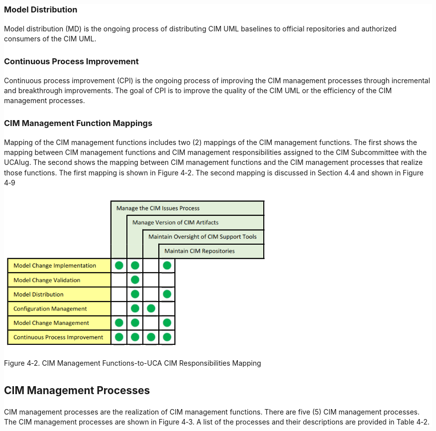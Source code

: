 ### Model Distribution

Model distribution (MD) is the ongoing process of distributing CIM UML baselines to official repositories and authorized consumers of the CIM UML.

### Continuous Process Improvement

Continuous process improvement (CPI) is the ongoing process of improving the CIM management processes through incremental and breakthrough improvements. The goal of CPI is to improve the quality of the CIM UML or the efficiency of the CIM management processes.

### CIM Management Function Mappings

Mapping of the CIM management functions includes two (2) mappings of the CIM management functions. The first shows the mapping between CIM management functions and CIM management responsibilities assigned to the CIM Subcommittee with the UCAIug. The second shows the mapping between CIM management functions and the CIM management processes that realize those functions. The first mapping is shown in Figure 4‑2. The second mapping is discussed in Section 4.4 and shown in Figure 4‑9

<img src="images/media/image3.png" style="width:5.53416in;height:3.21783in" />

<span id="_Ref1988984" class="anchor"></span>Figure 4‑2. CIM Management Functions-to-UCA CIM Responsibilities Mapping

## CIM Management Processes

CIM management processes are the realization of CIM management functions. There are five (5) CIM management processes. The CIM management processes are shown in Figure 4‑3. A list of the processes and their descriptions are provided in Table 4‑2.

